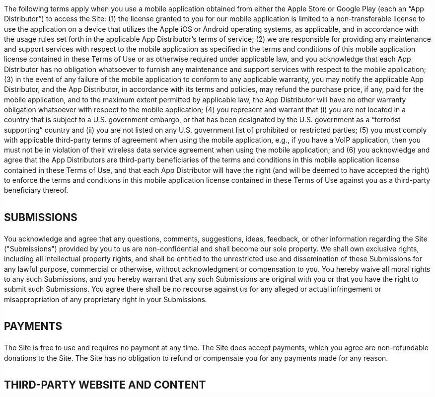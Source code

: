 The following terms apply when you use a mobile application obtained from either the Apple Store or Google Play (each an “App Distributor”) to access the Site: (1) the license granted to you for our mobile application is limited to a non-transferable license to use the application on a device that utilizes the Apple iOS or Android operating systems, as applicable, and in accordance with the usage rules set forth in the applicable App Distributor’s terms of service; (2) we are responsible for providing any maintenance and support services with respect to the mobile application as specified in the terms and conditions of this mobile application license contained in these Terms of Use or as otherwise required under applicable law, and you acknowledge that each App Distributor has no obligation whatsoever to furnish any maintenance and support services with respect to the mobile application; (3) in the event of any failure of the mobile application to conform to any applicable warranty, you may notify the applicable App Distributor, and the App Distributor, in accordance with its terms and policies, may refund the purchase price, if any, paid for the mobile application, and to the maximum extent permitted by applicable law, the App Distributor will have no other warranty obligation whatsoever with respect to the mobile application; (4) you represent and warrant that (i) you are not located in a country that is subject to a U.S. government embargo, or that has been designated by the U.S. government as a “terrorist supporting” country and (ii) you are not listed on any U.S. government list of prohibited or restricted parties; (5) you must comply with applicable third-party terms of agreement when using the mobile application, e.g., if you have a VoIP application, then you must not be in violation of their wireless data service agreement when using the mobile application; and (6) you acknowledge and agree that the App Distributors are third-party beneficiaries of the terms and conditions in this mobile application license contained in these Terms of Use, and that each App Distributor will have the right (and will be deemed to have accepted the right) to enforce the terms and conditions in this mobile application license contained in these Terms of Use against you as a third-party beneficiary thereof.

SUBMISSIONS
-----------

You acknowledge and agree that any questions, comments, suggestions, ideas, feedback, or other information regarding the Site ("Submissions") provided by you to us are non-confidential and shall become our sole property. We shall own exclusive rights, including all intellectual property rights, and shall be entitled to the unrestricted use and dissemination of these Submissions for any lawful purpose, commercial or otherwise, without acknowledgment or compensation to you. You hereby waive all moral rights to any such Submissions, and you hereby warrant that any such Submissions are original with you or that you have the right to submit such Submissions. You agree there shall be no recourse against us for any alleged or actual infringement or misappropriation of any proprietary right in your Submissions.

PAYMENTS
--------

The Site is free to use and requires no payment at any time. The Site does accept payments, which you agree are non-refundable donations to the Site. The Site has no obligation to refund or compensate you for any payments made for any reason.

THIRD-PARTY WEBSITE AND CONTENT
-------------------------------

